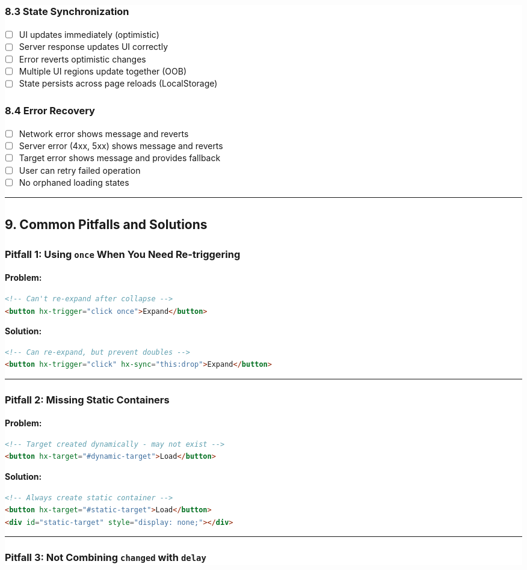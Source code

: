 ### 8.3 State Synchronization

- [ ] UI updates immediately (optimistic)
- [ ] Server response updates UI correctly
- [ ] Error reverts optimistic changes
- [ ] Multiple UI regions update together (OOB)
- [ ] State persists across page reloads (LocalStorage)

### 8.4 Error Recovery

- [ ] Network error shows message and reverts
- [ ] Server error (4xx, 5xx) shows message and reverts
- [ ] Target error shows message and provides fallback
- [ ] User can retry failed operation
- [ ] No orphaned loading states

---

## 9. Common Pitfalls and Solutions

### Pitfall 1: Using `once` When You Need Re-triggering

**Problem:**
```html
<!-- Can't re-expand after collapse -->
<button hx-trigger="click once">Expand</button>
```

**Solution:**
```html
<!-- Can re-expand, but prevent doubles -->
<button hx-trigger="click" hx-sync="this:drop">Expand</button>
```

---

### Pitfall 2: Missing Static Containers

**Problem:**
```html
<!-- Target created dynamically - may not exist -->
<button hx-target="#dynamic-target">Load</button>
```

**Solution:**
```html
<!-- Always create static container -->
<button hx-target="#static-target">Load</button>
<div id="static-target" style="display: none;"></div>
```

---

### Pitfall 3: Not Combining `changed` with `delay`
